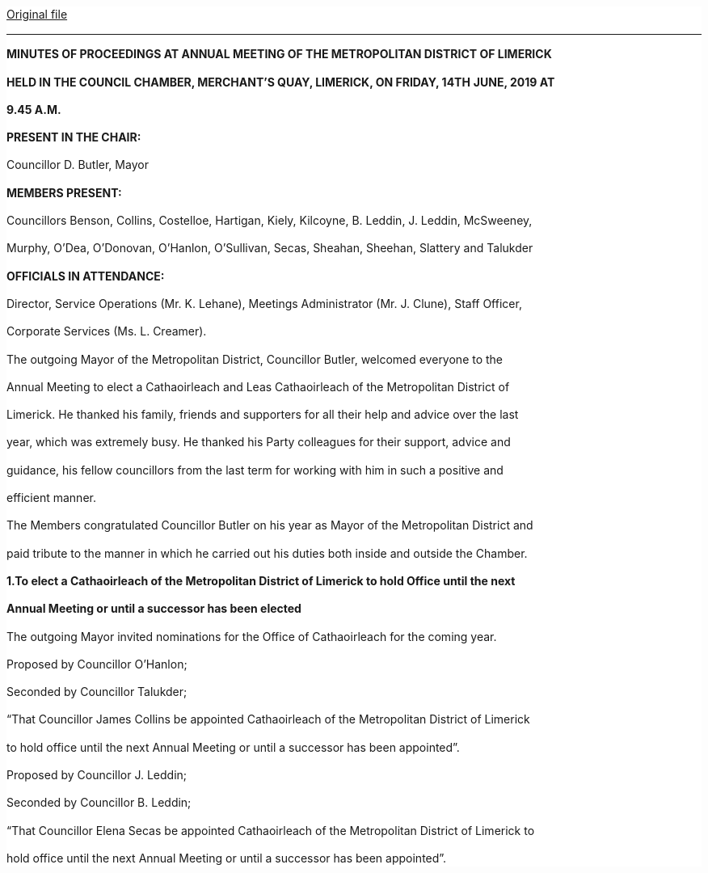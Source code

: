 [Original file](https://www.limerick.ie/sites/default/files/media/documents/2019-07/01%28b%29%20Minutes%20Annual%20Meeting%2014th%20June%202019.pdf)

---
**MINUTES OF PROCEEDINGS AT ANNUAL MEETING OF THE METROPOLITAN DISTRICT OF LIMERICK**

**HELD IN THE COUNCIL CHAMBER, MERCHANT’S QUAY, LIMERICK, ON FRIDAY, 14TH** **JUNE, 2019 AT**

**9.45 A.M.**

**PRESENT IN THE CHAIR:**

Councillor D. Butler, Mayor

**MEMBERS PRESENT:**

Councillors Benson, Collins, Costelloe, Hartigan, Kiely, Kilcoyne, B. Leddin, J. Leddin, McSweeney,

Murphy, O’Dea, O’Donovan, O’Hanlon, O’Sullivan, Secas, Sheahan, Sheehan, Slattery and Talukder

**OFFICIALS IN ATTENDANCE:**

Director, Service Operations (Mr. K. Lehane), Meetings Administrator (Mr. J. Clune), Staff Officer,

Corporate Services (Ms. L. Creamer).

The outgoing Mayor of the Metropolitan District, Councillor Butler, welcomed everyone to the

Annual Meeting to elect a Cathaoirleach and Leas Cathaoirleach of the Metropolitan District of

Limerick. He thanked his family, friends and supporters for all their help and advice over the last

year, which was extremely busy. He thanked his Party colleagues for their support, advice and

guidance, his fellow councillors from the last term for working with him in such a positive and

efficient manner.

The Members congratulated Councillor Butler on his year as Mayor of the Metropolitan District and

paid tribute to the manner in which he carried out his duties both inside and outside the Chamber.

**1.To elect a Cathaoirleach of the Metropolitan District of Limerick to hold Office until the next**

**Annual Meeting or until a successor has been elected**

The outgoing Mayor invited nominations for the Office of Cathaoirleach for the coming year.

Proposed by Councillor O’Hanlon;

Seconded by Councillor Talukder;

“That Councillor James Collins be appointed Cathaoirleach of the Metropolitan District of Limerick

to hold office until the next Annual Meeting or until a successor has been appointed”.

Proposed by Councillor J. Leddin;

Seconded by Councillor B. Leddin;

“That Councillor Elena Secas be appointed Cathaoirleach of the Metropolitan District of Limerick to

hold office until the next Annual Meeting or until a successor has been appointed”.
